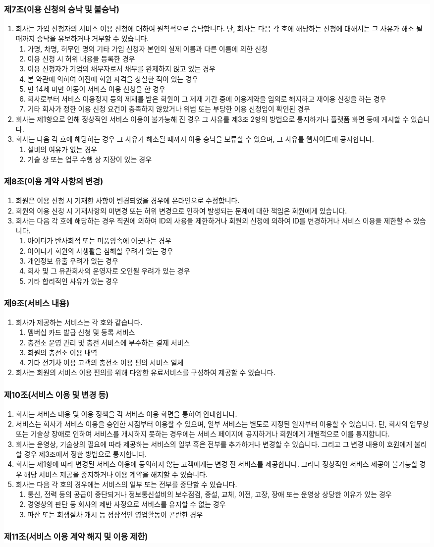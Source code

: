 ### 제7조(이용 신청의 승낙 및 불승낙)

1. 회사는 가입 신청자의 서비스 이용 신청에 대하여 원칙적으로 승낙합니다. 단, 회사는 다음 각 호에 해당하는 신청에 대해서는 그 사유가 해소 될 때까지 승낙을 유보하거나 거부할 수 있습니다.
   1. 가명, 차명, 허무인 명의 기타 가입 신청자 본인의 실제 이름과 다른 이름에 의한 신청
   2. 이용 신청 시 허위 내용을 등록한 경우
   3. 이용 신청자가 기업의 채무자로서 채무를 완제하지 않고 있는 경우
   4. 본 약관에 의하여 이전에 회원 자격을 상실한 적이 있는 경우
   5. 만 14세 미만 아동이 서비스 이용 신청을 한 경우
   6. 회사로부터 서비스 이용정지 등의 제재를 받은 회원이 그 제재 기간 중에 이용계약을 임의로 해지하고 재이용 신청을 하는 경우
   7. 기타 회사가 정한 이용 신청 요건이 충족하지 않았거나 위법 또는 부당한 이용 신청임이 확인된 경우
2. 회사는 제1항으로 인해 정상적인 서비스 이용이 불가능해 진 경우 그 사유를 제3조 2항의 방법으로 통지하거나 플랫폼 화면 등에 게시할 수 있습니다.
3. 회사는 다음 각 호에 해당하는 경우 그 사유가 해소될 때까지 이용 승낙을 보류할 수 있으며, 그 사유를 웹사이트에 공지합니다.
   1. 설비의 여유가 없는 경우
   2. 기술 상 또는 업무 수행 상 지장이 있는 경우

### 제8조(이용 계약 사항의 변경)

1. 회원은 이용 신청 시 기재한 사항이 변경되었을 경우에 온라인으로 수정합니다.
2. 회원의 이용 신청 시 기재사항의 미변경 또는 허위 변경으로 인하여 발생되는 문제에 대한 책임은 회원에게 있습니다.
3. 회사는 다음 각 호에 해당하는 경우 직권에 의하여 ID의 사용을 제한하거나 회원의 신청에 의하여 ID를 변경하거나 서비스 이용을 제한할 수 있습니다.
   1. 아이디가 반사회적 또는 미풍양속에 어긋나는 경우
   2. 아이디가 회원의 사생활을 침해할 우려가 있는 경우
   3. 개인정보 유출 우려가 있는 경우
   4. 회사 및 그 유관회사의 운영자로 오인될 우려가 있는 경우
   5. 기타 합리적인 사유가 있는 경우

### 제9조(서비스 내용)

1. 회사가 제공하는 서비스는 각 호와 같습니다.
   1. 멤버십 카드 발급 신청 및 등록 서비스
   2. 충전소 운영 관리 및 충전 서비스에 부수하는 결제 서비스
   3. 회원의 충전소 이용 내역
   4. 기타 전기차 이용 고객의 충전소 이용 편의 서비스 일체
2. 회사는 회원의 서비스 이용 편의를 위해 다양한 유료서비스를 구성하여 제공할 수 있습니다.

### 제10조(서비스 이용 및 변경 등)

1. 회사는 서비스 내용 및 이용 정책을 각 서비스 이용 화면을 통하여 안내합니다.
2. 서비스는 회사가 서비스 이용을 승인한 시점부터 이용할 수 있으며, 일부 서비스는 별도로 지정된 일자부터 이용할 수 있습니다. 단, 회사의 업무상 또는 기술상 장애로 인하여 서비스를 개시하지 못하는 경우에는 서비스 페이지에 공지하거나 회원에게 개별적으로 이를 통지합니다.
3. 회사는 운영상, 기술상의 필요에 따라 제공하는 서비스의 일부 혹은 전부를 추가하거나 변경할 수 있습니다. 그리고 그 변경 내용이 호원에게 불리할 경우 제3조에서 정한 방법으로 통지합니다.
4. 회사는 제1항에 따라 변경된 서비스 이용에 동의하지 않는 고객에게는 변경 전 서비스를 제공합니다. 그러나 정상적인 서비스 제공이 불가능할 경우 해당 서비스 제공을 중지하거나 이용 계약을 해지할 수 있습니다.
5. 회사는 다음 각 호의 경우에는 서비스의 일부 또는 전부를 중단할 수 있습니다.
   1. 통신, 전력 등의 공급이 중단되거나 정보통신설비의 보수점검, 증설, 교체, 이전, 고장, 장애 또는 운영상 상당한 이유가 있는 경우
   2. 경영상의 판단 등 회사의 제반 사정으로 서비스를 유지할 수 없는 경우
   3. 파산 또는 회생절차 개시 등 정상적인 영업활동이 곤란한 경우

### 제11조(서비스 이용 계약 해지 및 이용 제한)
